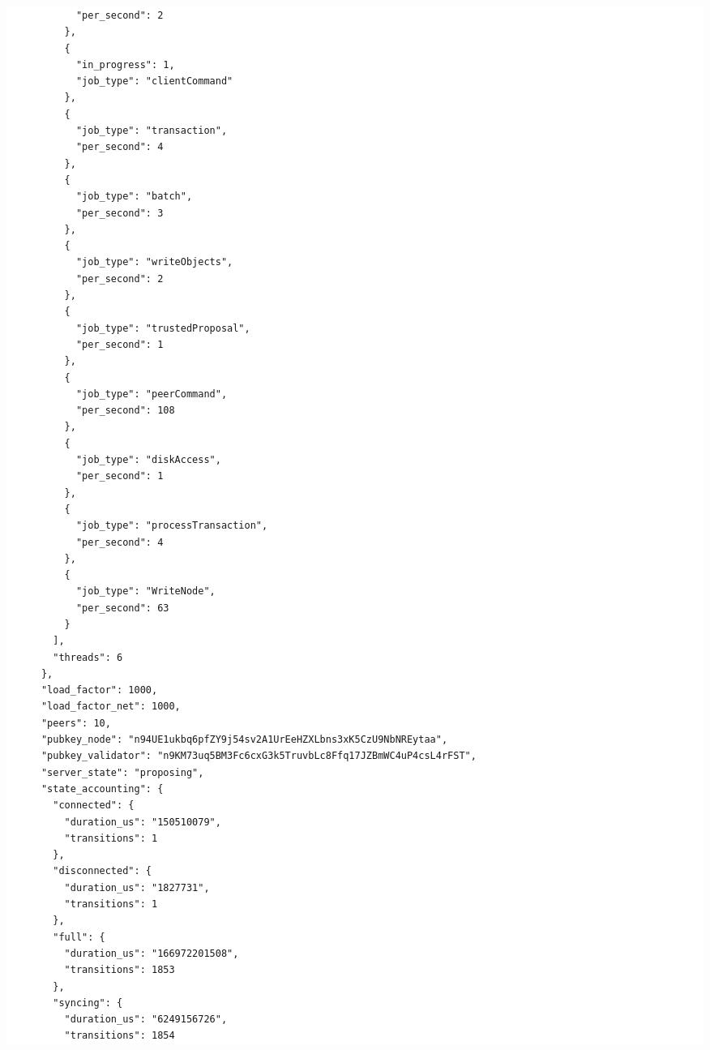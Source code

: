 ```
            "per_second": 2
          },
          {
            "in_progress": 1,
            "job_type": "clientCommand"
          },
          {
            "job_type": "transaction",
            "per_second": 4
          },
          {
            "job_type": "batch",
            "per_second": 3
          },
          {
            "job_type": "writeObjects",
            "per_second": 2
          },
          {
            "job_type": "trustedProposal",
            "per_second": 1
          },
          {
            "job_type": "peerCommand",
            "per_second": 108
          },
          {
            "job_type": "diskAccess",
            "per_second": 1
          },
          {
            "job_type": "processTransaction",
            "per_second": 4
          },
          {
            "job_type": "WriteNode",
            "per_second": 63
          }
        ],
        "threads": 6
      },
      "load_factor": 1000,
      "load_factor_net": 1000,
      "peers": 10,
      "pubkey_node": "n94UE1ukbq6pfZY9j54sv2A1UrEeHZXLbns3xK5CzU9NbNREytaa",
      "pubkey_validator": "n9KM73uq5BM3Fc6cxG3k5TruvbLc8Ffq17JZBmWC4uP4csL4rFST",
      "server_state": "proposing",
      "state_accounting": {
        "connected": {
          "duration_us": "150510079",
          "transitions": 1
        },
        "disconnected": {
          "duration_us": "1827731",
          "transitions": 1
        },
        "full": {
          "duration_us": "166972201508",
          "transitions": 1853
        },
        "syncing": {
          "duration_us": "6249156726",
          "transitions": 1854
```